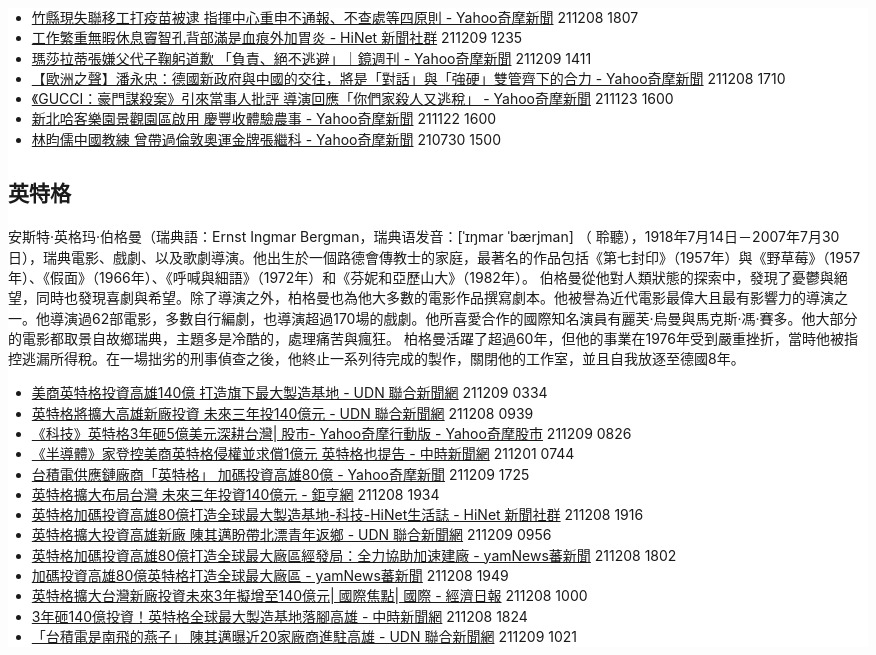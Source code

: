 - [竹縣現失聯移工打疫苗被逮 指揮中心重申不通報、不查處等四原則 - Yahoo奇摩新聞](https://tw.news.yahoo.com/%E7%AB%B9%E7%B8%A3%E7%8F%BE%E5%A4%B1%E8%81%AF%E7%A7%BB%E5%B7%A5%E6%89%93%E7%96%AB%E8%8B%97%E8%A2%AB%E9%80%AE-%E6%8C%87%E6%8F%AE%E4%B8%AD%E5%BF%83%E9%87%8D%E7%94%B3%E4%B8%8D%E9%80%9A%E5%A0%B1-%E4%B8%8D%E6%9F%A5%E8%99%95-%E4%B8%8D%E6%94%B6%E8%B2%BB-%E4%B8%8D%E7%AE%A1%E5%88%B6-100529447.html "竹縣現失聯移工打疫苗被逮 指揮中心重申不通報、不查處等四原則 - Yahoo奇摩新聞") 211208 1807
- [工作繁重無暇休息竇智孔背部滿是血痕外加胃炎 - HiNet 新聞社群](https://times.hinet.net/topic/23648066 "工作繁重無暇休息竇智孔背部滿是血痕外加胃炎 - HiNet 新聞社群") 211209 1235
- [瑪莎拉蒂張嫌父代子鞠躬道歉 「負責、絕不逃避」｜鏡週刊 - Yahoo奇摩新聞](https://tw.yahoo.com/tv/%E7%91%AA%E8%8E%8E%E6%8B%89%E8%92%82%E5%BC%B5%E5%AB%8C%E7%88%B6%E4%BB%A3%E5%AD%90%E9%9E%A0%E8%BA%AC%E9%81%93%E6%AD%89-%E8%B2%A0%E8%B2%AC-%E7%B5%95%E4%B8%8D%E9%80%83%E9%81%BF-%E9%8F%A1%E9%80%B1%E5%88%8A-060031448.html?chat=1 "瑪莎拉蒂張嫌父代子鞠躬道歉 「負責、絕不逃避」｜鏡週刊 - Yahoo奇摩新聞") 211209 1411
- [【歐洲之聲】潘永忠：德國新政府與中國的交往，將是「對話」與「強硬」雙管齊下的合力 - Yahoo奇摩新聞](https://tw.news.yahoo.com/%E6%AD%90%E6%B4%B2%E4%B9%8B%E8%81%B2-%E6%BD%98%E6%B0%B8%E5%BF%A0-%E5%BE%B7%E5%9C%8B%E6%96%B0%E6%94%BF%E5%BA%9C%E8%88%87%E4%B8%AD%E5%9C%8B%E7%9A%84%E4%BA%A4%E5%BE%80-%E5%B0%87%E6%98%AF-%E5%B0%8D%E8%A9%B1-091000967.html "【歐洲之聲】潘永忠：德國新政府與中國的交往，將是「對話」與「強硬」雙管齊下的合力 - Yahoo奇摩新聞") 211208 1710
- [《GUCCI：豪門謀殺案》引來當事人批評 導演回應「你們家殺人又逃稅」 - Yahoo奇摩新聞](https://tw.news.yahoo.com/gucci-%E8%B1%AA%E9%96%80%E8%AC%80%E6%AE%BA%E6%A1%88-%E5%BC%95%E4%BE%86%E7%95%B6%E4%BA%8B%E4%BA%BA%E6%89%B9%E8%A9%95-%E5%B0%8E%E6%BC%94%E5%9B%9E%E6%87%89-%E4%BD%A0%E5%80%91%E5%AE%B6%E6%AE%BA%E4%BA%BA%E5%8F%88%E9%80%83%E7%A8%85-063232605.html "《GUCCI：豪門謀殺案》引來當事人批評 導演回應「你們家殺人又逃稅」 - Yahoo奇摩新聞") 211123 1600
- [新北哈客樂園景觀園區啟用 慶豐收體驗農事 - Yahoo奇摩新聞](https://tw.news.yahoo.com/%E6%96%B0%E5%8C%97%E5%93%88%E5%AE%A2%E6%A8%82%E5%9C%92%E6%99%AF%E8%A7%80%E5%9C%92%E5%8D%80%E5%95%9F%E7%94%A8-%E6%85%B6%E8%B1%90%E6%94%B6%E9%AB%94%E9%A9%97%E8%BE%B2%E4%BA%8B-065620122.html "新北哈客樂園景觀園區啟用 慶豐收體驗農事 - Yahoo奇摩新聞") 211122 1600
- [林昀儒中國教練 曾帶過倫敦奧運金牌張繼科 - Yahoo奇摩新聞](https://tw.news.yahoo.com/%E6%9E%97%E6%98%80%E5%84%92%E4%B8%AD%E5%9C%8B%E6%95%99%E7%B7%B4-%E6%9B%BE%E5%B8%B6%E9%81%8E%E5%80%AB%E6%95%A6%E5%A5%A7%E9%81%8B%E9%87%91%E7%89%8C%E5%BC%B5%E7%B9%BC%E7%A7%91-103019621.html "林昀儒中國教練 曾帶過倫敦奧運金牌張繼科 - Yahoo奇摩新聞") 210730 1500

## 英特格

安斯特·英格玛·伯格曼（瑞典語：Ernst Ingmar Bergman，瑞典语发音：[ˈɪŋmar ˈbærjman] （ 聆聽），1918年7月14日－2007年7月30日），瑞典電影、戲劇、以及歌劇導演。他出生於一個路德會傳教士的家庭，最著名的作品包括《第七封印》（1957年）與《野草莓》（1957年）、《假面》（1966年）、《呼喊與細語》（1972年）和《芬妮和亞歷山大》（1982年）。
伯格曼從他對人類狀態的探索中，發現了憂鬱與絕望，同時也發現喜劇與希望。除了導演之外，柏格曼也為他大多數的電影作品撰寫劇本。他被譽為近代電影最偉大且最有影響力的導演之一。他導演過62部電影，多數自行編劇，也導演超過170場的戲劇。他所喜愛合作的國際知名演員有麗芙·烏曼與馬克斯·馮·賽多。他大部分的電影都取景自故鄉瑞典，主題多是冷酷的，處理痛苦與瘋狂。
柏格曼活躍了超過60年，但他的事業在1976年受到嚴重挫折，當時他被指控逃漏所得稅。在一場拙劣的刑事偵查之後，他終止一系列待完成的製作，關閉他的工作室，並且自我放逐至德國8年。
- [美商英特格投資高雄140億 打造旗下最大製造基地 - UDN 聯合新聞網](https://udn.com/news/story/7240/5947917 "美商英特格投資高雄140億 打造旗下最大製造基地 - UDN 聯合新聞網") 211209 0334
- [英特格將擴大高雄新廠投資 未來三年投140億元 - UDN 聯合新聞網](https://udn.com/news/story/7241/5945675?from=udn-ch1_breaknews-1-cate6-news "英特格將擴大高雄新廠投資 未來三年投140億元 - UDN 聯合新聞網") 211208 0939
- [《科技》英特格3年砸5億美元深耕台灣| 股市- Yahoo奇摩行動版 - Yahoo奇摩股市](https://tw.stock.yahoo.com/news/%E7%A7%91%E6%8A%80-%E8%8B%B1%E7%89%B9%E6%A0%BC3%E5%B9%B4%E7%A0%B85%E5%84%84%E7%BE%8E%E5%85%83-%E6%B7%B1%E8%80%95%E5%8F%B0%E7%81%A3-002653332.html?bcmt=1 "《科技》英特格3年砸5億美元深耕台灣| 股市- Yahoo奇摩行動版 - Yahoo奇摩股市") 211209 0826
- [《半導體》家登控美商英特格侵權並求償1億元 英特格也提告 - 中時新聞網](https://www.chinatimes.com/realtimenews/20211201000846-260410 "《半導體》家登控美商英特格侵權並求償1億元 英特格也提告 - 中時新聞網") 211201 0744
- [台積電供應鏈廠商「英特格」 加碼投資高雄80億 - Yahoo奇摩新聞](https://tw.news.yahoo.com/%E5%8F%B0%E7%A9%8D%E9%9B%BB%E4%BE%9B%E6%87%89%E9%8F%88%E5%BB%A0%E5%95%86-%E8%8B%B1%E7%89%B9%E6%A0%BC-%E5%8A%A0%E7%A2%BC%E6%8A%95%E8%B3%87%E9%AB%98%E9%9B%8480%E5%84%84-092502762.html "台積電供應鏈廠商「英特格」 加碼投資高雄80億 - Yahoo奇摩新聞") 211209 1725
- [英特格擴大布局台灣 未來三年投資140億元 - 鉅亨網](https://m.cnyes.com/news/id/4783061 "英特格擴大布局台灣 未來三年投資140億元 - 鉅亨網") 211208 1934
- [英特格加碼投資高雄80億打造全球最大製造基地-科技-HiNet生活誌 - HiNet 新聞社群](https://times.hinet.net/picNews/23646941 "英特格加碼投資高雄80億打造全球最大製造基地-科技-HiNet生活誌 - HiNet 新聞社群") 211208 1916
- [英特格擴大投資高雄新廠 陳其邁盼帶北漂青年返鄉 - UDN 聯合新聞網](https://udn.com/news/story/7327/5948441?from=udn-ch1_breaknews-1-cate3-news "英特格擴大投資高雄新廠 陳其邁盼帶北漂青年返鄉 - UDN 聯合新聞網") 211209 0956
- [英特格加碼投資高雄80億打造全球最大廠區經發局：全力協助加速建廠 - yamNews蕃新聞](http://n.yam.com/Article/20211208254913 "英特格加碼投資高雄80億打造全球最大廠區經發局：全力協助加速建廠 - yamNews蕃新聞") 211208 1802
- [加碼投資高雄80億英特格打造全球最大廠區 - yamNews蕃新聞](http://n.yam.com/Article/20211208490806 "加碼投資高雄80億英特格打造全球最大廠區 - yamNews蕃新聞") 211208 1949
- [英特格擴大台灣新廠投資未來3年擬增至140億元| 國際焦點| 國際 - 經濟日報](https://money.udn.com/money/story/5599/5945724?from=edn_newest_index "英特格擴大台灣新廠投資未來3年擬增至140億元| 國際焦點| 國際 - 經濟日報") 211208 1000
- [3年砸140億投資！英特格全球最大製造基地落腳高雄 - 中時新聞網](https://www.chinatimes.com/cn/realtimenews/20211208005122-261502 "3年砸140億投資！英特格全球最大製造基地落腳高雄 - 中時新聞網") 211208 1824
- [「台積電是南飛的燕子」 陳其邁曝近20家廠商進駐高雄 - UDN 聯合新聞網](https://udn.com/news/story/7240/5948517?from=udn-ch1_breaknews-1-0-news "「台積電是南飛的燕子」 陳其邁曝近20家廠商進駐高雄 - UDN 聯合新聞網") 211209 1021